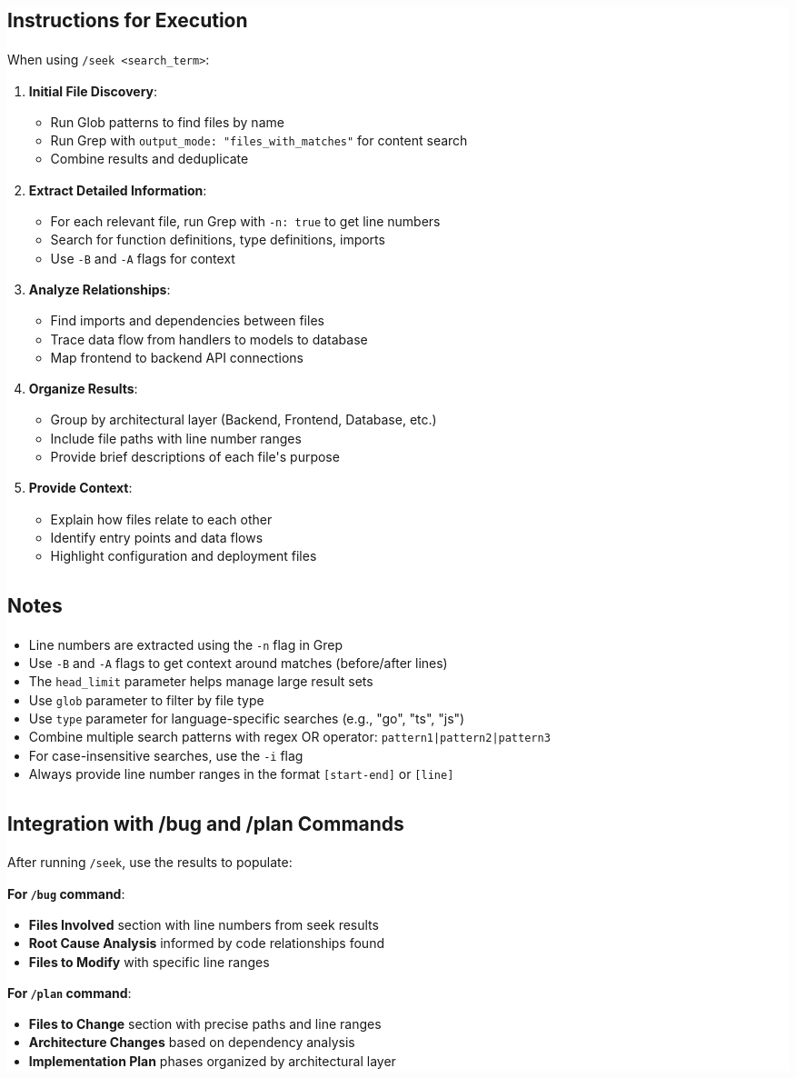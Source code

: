 ## Instructions for Execution

When using `/seek <search_term>`:

1. **Initial File Discovery**:
   - Run Glob patterns to find files by name
   - Run Grep with `output_mode: "files_with_matches"` for content search
   - Combine results and deduplicate

2. **Extract Detailed Information**:
   - For each relevant file, run Grep with `-n: true` to get line numbers
   - Search for function definitions, type definitions, imports
   - Use `-B` and `-A` flags for context

3. **Analyze Relationships**:
   - Find imports and dependencies between files
   - Trace data flow from handlers to models to database
   - Map frontend to backend API connections

4. **Organize Results**:
   - Group by architectural layer (Backend, Frontend, Database, etc.)
   - Include file paths with line number ranges
   - Provide brief descriptions of each file's purpose

5. **Provide Context**:
   - Explain how files relate to each other
   - Identify entry points and data flows
   - Highlight configuration and deployment files

## Notes

- Line numbers are extracted using the `-n` flag in Grep
- Use `-B` and `-A` flags to get context around matches (before/after lines)
- The `head_limit` parameter helps manage large result sets
- Use `glob` parameter to filter by file type
- Use `type` parameter for language-specific searches (e.g., "go", "ts", "js")
- Combine multiple search patterns with regex OR operator: `pattern1|pattern2|pattern3`
- For case-insensitive searches, use the `-i` flag
- Always provide line number ranges in the format `[start-end]` or `[line]`

## Integration with /bug and /plan Commands

After running `/seek`, use the results to populate:

**For `/bug` command**:
- **Files Involved** section with line numbers from seek results
- **Root Cause Analysis** informed by code relationships found
- **Files to Modify** with specific line ranges

**For `/plan` command**:
- **Files to Change** section with precise paths and line ranges
- **Architecture Changes** based on dependency analysis
- **Implementation Plan** phases organized by architectural layer
